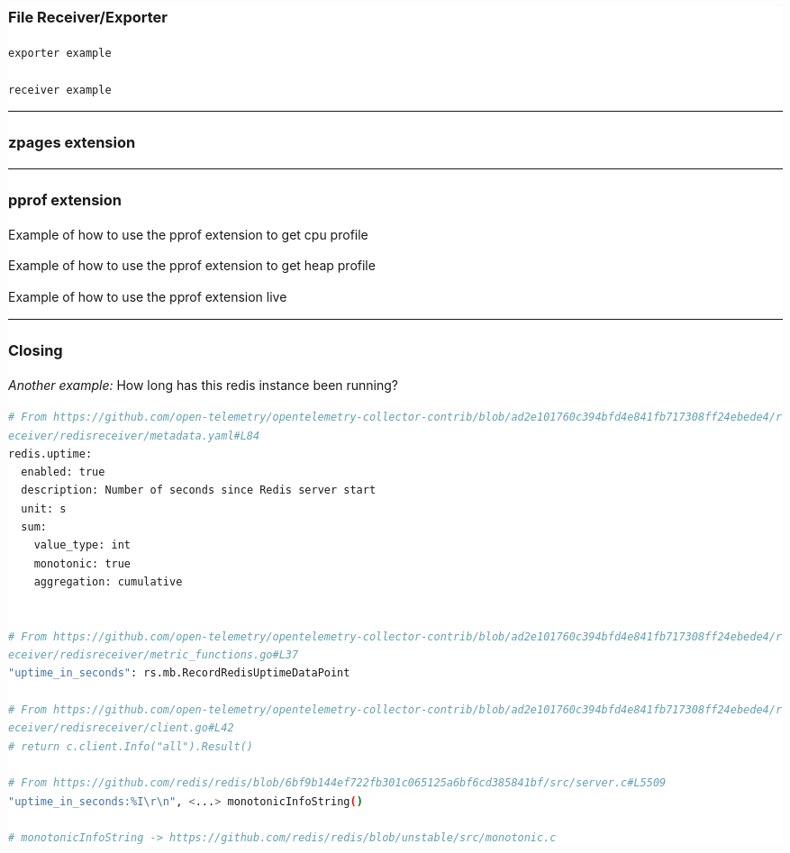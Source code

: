 ### File Receiver/Exporter

```
exporter example

receiver example
```

---

### zpages extension

---

### pprof extension

Example of how to use the pprof extension to get cpu profile

Example of how to use the pprof extension to get heap profile

Example of how to use the pprof extension live

---

### Closing

*Another example:*
How long has this redis instance been running?

```bash
# From https://github.com/open-telemetry/opentelemetry-collector-contrib/blob/ad2e101760c394bfd4e841fb717308ff24ebede4/receiver/redisreceiver/metadata.yaml#L84
redis.uptime:
  enabled: true
  description: Number of seconds since Redis server start
  unit: s
  sum:
    value_type: int
    monotonic: true
    aggregation: cumulative


# From https://github.com/open-telemetry/opentelemetry-collector-contrib/blob/ad2e101760c394bfd4e841fb717308ff24ebede4/receiver/redisreceiver/metric_functions.go#L37
"uptime_in_seconds": rs.mb.RecordRedisUptimeDataPoint

# From https://github.com/open-telemetry/opentelemetry-collector-contrib/blob/ad2e101760c394bfd4e841fb717308ff24ebede4/receiver/redisreceiver/client.go#L42
# return c.client.Info("all").Result()

# From https://github.com/redis/redis/blob/6bf9b144ef722fb301c065125a6bf6cd385841bf/src/server.c#L5509
"uptime_in_seconds:%I\r\n", <...> monotonicInfoString()

# monotonicInfoString -> https://github.com/redis/redis/blob/unstable/src/monotonic.c
```
